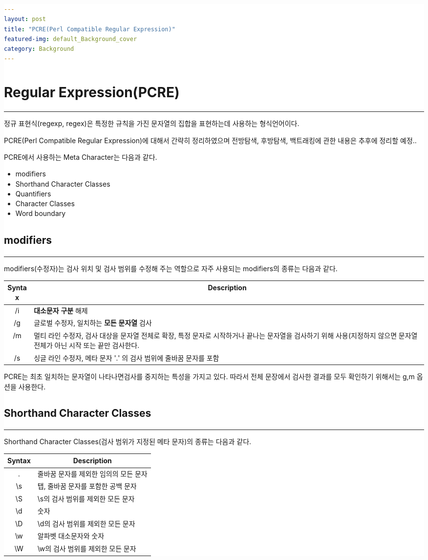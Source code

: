 ```yaml
---
layout: post
title: "PCRE(Perl Compatible Regular Expression)"
featured-img: default_Background_cover
category: Background
---
```


# Regular Expression(PCRE)
---
정규 표현식(regexp, regex)은 특정한 규칙을 가진 문자열의 집합을 표현하는데 사용하는 형식언어이다. 

PCRE(Perl Compatible Regular Expression)에 대해서 간략히 정리하였으며 전방탐색, 후방탐색, 백트래킹에 관한 내용은 추후에 정리할 예정..

PCRE에서 사용하는 Meta Character는 다음과 같다.

- modifiers
- Shorthand Character Classes
- Quantifiers
- Character Classes
- Word boundary


## modifiers
---
modifiers(수정자)는 검사 위치 및 검사 범위를 수정해 주는 역할으로 자주 사용되는 modifiers의 종류는 다음과 같다. 

| Syntax       | Description |
|:------------:|-------------|
| /i |**대소문자 구분** 해제|
| /g | 글로벌 수정자, 일치하는 **모든 문자열** 검사|
| /m | 멀티 라인 수정자, 검사 대상을 문자열 전체로 확장, 특정 문자로 시작하거나 끝나는 문자열을 검사하기 위해 사용(지정하지 않으면 문자열 전체가 아닌 시작 또는 끝만 검사한다.|
| /s | 싱글 라인 수정자, 메타 문자 '.' 의 검사 범위에 줄바꿈 문자를 포함

PCRE는 최초 일치하는 문자열이 나타나면검사를 중지하는 특성을 가지고 있다.
따라서 전체 문장에서 검사한 결과를 모두 확인하기 위해서는 g,m 옵션을 사용한다. 


## Shorthand Character Classes
---
Shorthand Character Classes(검사 범위가 지정된 메타 문자)의 종류는 다음과 같다. 

| Syntax       | Description |
|:------------:|-------------|
|. |줄바꿈 문자를 제외한 임의의 모든 문자|
| \s |탭, 줄바꿈 문자를 포함한 공백 문자|
| \S |\s의 검사 범위를 제외한 모든 문자|
| \d |숫자|
| \D |\d의 검사 범위를 제외한 모든 문자|
| \w |알파벳 대소문자와 숫자|
| \W |\w의 검사 범위를 제외한 모든 문자|
